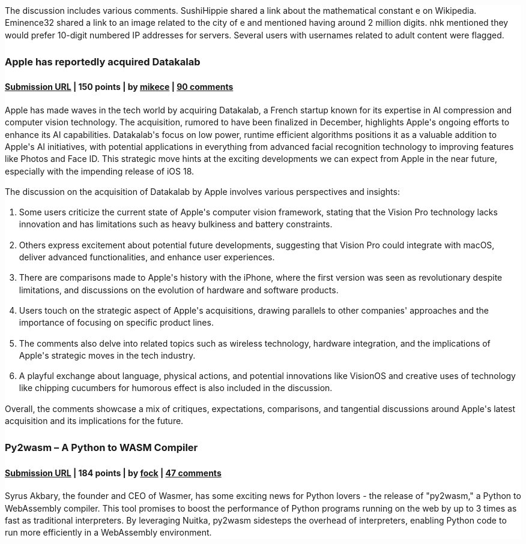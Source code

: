 The discussion includes various comments. SushiHippie shared a link about the mathematical constant e on Wikipedia. Eminence32 shared a link to an image related to the city of e and mentioned having around 2 million digits. nhk mentioned they would prefer 10-digit numbered IP addresses for servers. Several users with usernames related to adult content were flagged.

### Apple has reportedly acquired Datakalab

#### [Submission URL](https://9to5mac.com/2024/04/22/apple-startup-acquire-ai-compression-and-computer-vision/) | 150 points | by [mikece](https://news.ycombinator.com/user?id=mikece) | [90 comments](https://news.ycombinator.com/item?id=40114350)

Apple has made waves in the tech world by acquiring Datakalab, a French startup known for its expertise in AI compression and computer vision technology. The acquisition, rumored to have been finalized in December, highlights Apple's ongoing efforts to enhance its AI capabilities. Datakalab's focus on low power, runtime efficient algorithms positions it as a valuable addition to Apple's AI initiatives, with potential applications in everything from advanced facial recognition technology to improving features like Photos and Face ID. This strategic move hints at the exciting developments we can expect from Apple in the near future, especially with the impending release of iOS 18.

The discussion on the acquisition of Datakalab by Apple involves various perspectives and insights:

1. Some users criticize the current state of Apple's computer vision framework, stating that the Vision Pro technology lacks innovation and has limitations such as heavy bulkiness and battery constraints.

2. Others express excitement about potential future developments, suggesting that Vision Pro could integrate with macOS, deliver advanced functionalities, and enhance user experiences.

3. There are comparisons made to Apple's history with the iPhone, where the first version was seen as revolutionary despite limitations, and discussions on the evolution of hardware and software products.

4. Users touch on the strategic aspect of Apple's acquisitions, drawing parallels to other companies' approaches and the importance of focusing on specific product lines.

5. The comments also delve into related topics such as wireless technology, hardware integration, and the implications of Apple's strategic moves in the tech industry.

6. A playful exchange about language, physical actions, and potential innovations like VisionOS and creative uses of technology like chipping cucumbers for humorous effect is also included in the discussion.

Overall, the comments showcase a mix of critiques, expectations, comparisons, and tangential discussions around Apple's latest acquisition and its implications for the future.

### Py2wasm – A Python to WASM Compiler

#### [Submission URL](https://wasmer.io/posts/py2wasm-a-python-to-wasm-compiler) | 184 points | by [fock](https://news.ycombinator.com/user?id=fock) | [47 comments](https://news.ycombinator.com/item?id=40114567)

Syrus Akbary, the founder and CEO of Wasmer, has some exciting news for Python lovers - the release of "py2wasm," a Python to WebAssembly compiler. This tool promises to boost the performance of Python programs running on the web by up to 3 times as fast as traditional interpreters. By leveraging Nuitka, py2wasm sidesteps the overhead of interpreters, enabling Python code to run more efficiently in a WebAssembly environment.

